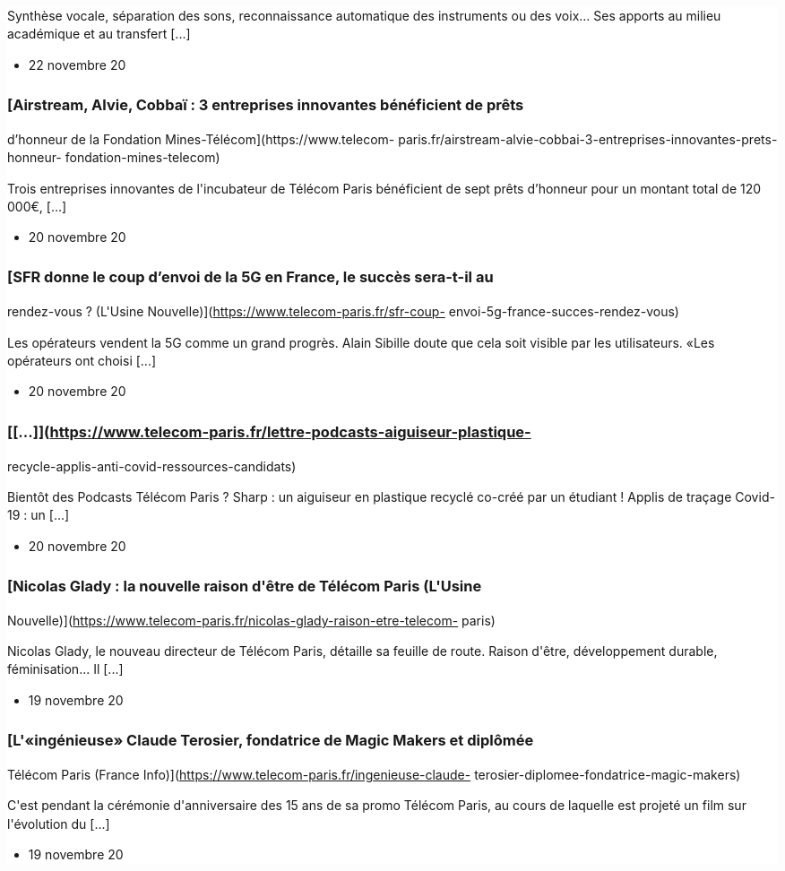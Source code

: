 Synthèse vocale, séparation des sons, reconnaissance automatique des
instruments ou des voix… Ses apports au milieu académique et au transfert
[...]

  * 22 novembre 20

###  [Airstream, Alvie, Cobbaï : 3 entreprises innovantes bénéficient de prêts
d’honneur de la Fondation Mines-Télécom](https://www.telecom-
paris.fr/airstream-alvie-cobbai-3-entreprises-innovantes-prets-honneur-
fondation-mines-telecom)

Trois entreprises innovantes de l'incubateur de Télécom Paris bénéficient de
sept prêts d’honneur pour un montant total de 120 000€, [...]

  * 20 novembre 20

###  [SFR donne le coup d’envoi de la 5G en France, le succès sera-t-il au
rendez-vous ? (L'Usine Nouvelle)](https://www.telecom-paris.fr/sfr-coup-
envoi-5g-france-succes-rendez-vous)

Les opérateurs vendent la 5G comme un grand progrès. Alain Sibille doute que
cela soit visible par les utilisateurs. «Les opérateurs ont choisi [...]

  * 20 novembre 20

###  [[...]](https://www.telecom-paris.fr/lettre-podcasts-aiguiseur-plastique-
recycle-applis-anti-covid-ressources-candidats)

Bientôt des Podcasts Télécom Paris ? Sharp : un aiguiseur en plastique recyclé
co-créé par un étudiant ! Applis de traçage Covid-19 : un [...]

  * 20 novembre 20

###  [Nicolas Glady : la nouvelle raison d'être de Télécom Paris (L'Usine
Nouvelle)](https://www.telecom-paris.fr/nicolas-glady-raison-etre-telecom-
paris)

Nicolas Glady, le nouveau directeur de Télécom Paris, détaille sa feuille de
route. Raison d'être, développement durable, féminisation... Il [...]

  * 19 novembre 20

###  [L'«ingénieuse» Claude Terosier, fondatrice de Magic Makers et diplômée
Télécom Paris (France Info)](https://www.telecom-paris.fr/ingenieuse-claude-
terosier-diplomee-fondatrice-magic-makers)

C'est pendant la cérémonie d'anniversaire des 15 ans de sa promo Télécom
Paris, au cours de laquelle est projeté un film sur l'évolution du [...]

  * 19 novembre 20
